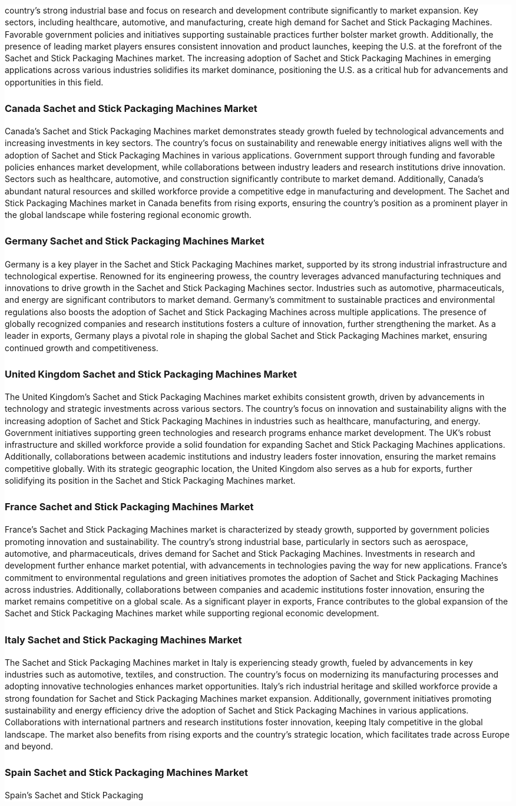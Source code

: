 country&rsquo;s strong industrial base and focus on research and development contribute significantly to market expansion. Key sectors, including healthcare, automotive, and manufacturing, create high demand for Sachet and Stick Packaging Machines. Favorable government policies and initiatives supporting sustainable practices further bolster market growth. Additionally, the presence of leading market players ensures consistent innovation and product launches, keeping the U.S. at the forefront of the Sachet and Stick Packaging Machines market. The increasing adoption of Sachet and Stick Packaging Machines in emerging applications across various industries solidifies its market dominance, positioning the U.S. as a critical hub for advancements and opportunities in this field.</p><h3>Canada Sachet and Stick Packaging Machines Market</h3><p>Canada&rsquo;s Sachet and Stick Packaging Machines market demonstrates steady growth fueled by technological advancements and increasing investments in key sectors. The country&rsquo;s focus on sustainability and renewable energy initiatives aligns well with the adoption of Sachet and Stick Packaging Machines in various applications. Government support through funding and favorable policies enhances market development, while collaborations between industry leaders and research institutions drive innovation. Sectors such as healthcare, automotive, and construction significantly contribute to market demand. Additionally, Canada&rsquo;s abundant natural resources and skilled workforce provide a competitive edge in manufacturing and development. The Sachet and Stick Packaging Machines market in Canada benefits from rising exports, ensuring the country&rsquo;s position as a prominent player in the global landscape while fostering regional economic growth.</p><h3>Germany Sachet and Stick Packaging Machines Market</h3><p>Germany is a key player in the Sachet and Stick Packaging Machines market, supported by its strong industrial infrastructure and technological expertise. Renowned for its engineering prowess, the country leverages advanced manufacturing techniques and innovations to drive growth in the Sachet and Stick Packaging Machines sector. Industries such as automotive, pharmaceuticals, and energy are significant contributors to market demand. Germany&rsquo;s commitment to sustainable practices and environmental regulations also boosts the adoption of Sachet and Stick Packaging Machines across multiple applications. The presence of globally recognized companies and research institutions fosters a culture of innovation, further strengthening the market. As a leader in exports, Germany plays a pivotal role in shaping the global Sachet and Stick Packaging Machines market, ensuring continued growth and competitiveness.</p><h3>United Kingdom Sachet and Stick Packaging Machines Market</h3><p>The United Kingdom&rsquo;s Sachet and Stick Packaging Machines market exhibits consistent growth, driven by advancements in technology and strategic investments across various sectors. The country&rsquo;s focus on innovation and sustainability aligns with the increasing adoption of Sachet and Stick Packaging Machines in industries such as healthcare, manufacturing, and energy. Government initiatives supporting green technologies and research programs enhance market development. The UK&rsquo;s robust infrastructure and skilled workforce provide a solid foundation for expanding Sachet and Stick Packaging Machines applications. Additionally, collaborations between academic institutions and industry leaders foster innovation, ensuring the market remains competitive globally. With its strategic geographic location, the United Kingdom also serves as a hub for exports, further solidifying its position in the Sachet and Stick Packaging Machines market.</p><h3>France Sachet and Stick Packaging Machines Market</h3><p>France&rsquo;s Sachet and Stick Packaging Machines market is characterized by steady growth, supported by government policies promoting innovation and sustainability. The country&rsquo;s strong industrial base, particularly in sectors such as aerospace, automotive, and pharmaceuticals, drives demand for Sachet and Stick Packaging Machines. Investments in research and development further enhance market potential, with advancements in technologies paving the way for new applications. France&rsquo;s commitment to environmental regulations and green initiatives promotes the adoption of Sachet and Stick Packaging Machines across industries. Additionally, collaborations between companies and academic institutions foster innovation, ensuring the market remains competitive on a global scale. As a significant player in exports, France contributes to the global expansion of the Sachet and Stick Packaging Machines market while supporting regional economic development.</p><h3>Italy Sachet and Stick Packaging Machines Market</h3><p>The Sachet and Stick Packaging Machines market in Italy is experiencing steady growth, fueled by advancements in key industries such as automotive, textiles, and construction. The country&rsquo;s focus on modernizing its manufacturing processes and adopting innovative technologies enhances market opportunities. Italy&rsquo;s rich industrial heritage and skilled workforce provide a strong foundation for Sachet and Stick Packaging Machines market expansion. Additionally, government initiatives promoting sustainability and energy efficiency drive the adoption of Sachet and Stick Packaging Machines in various applications. Collaborations with international partners and research institutions foster innovation, keeping Italy competitive in the global landscape. The market also benefits from rising exports and the country&rsquo;s strategic location, which facilitates trade across Europe and beyond.</p><h3>Spain Sachet and Stick Packaging Machines Market</h3><p>Spain&rsquo;s Sachet and Stick Packaging